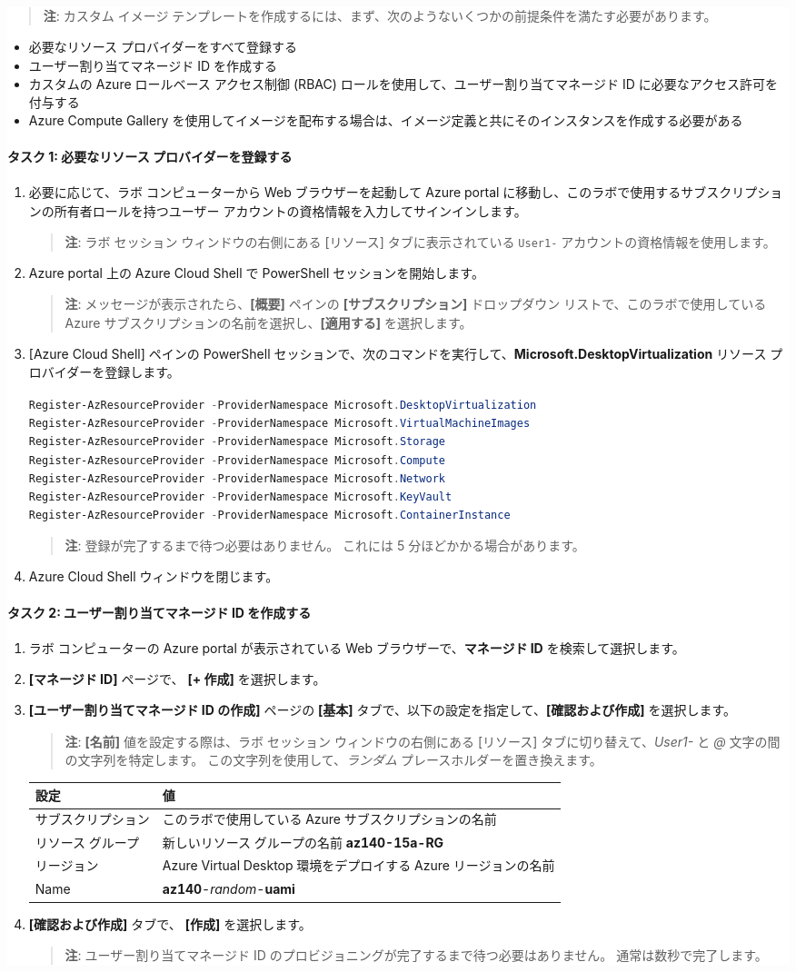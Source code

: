 > **注**: カスタム イメージ テンプレートを作成するには、まず、次のようないくつかの前提条件を満たす必要があります。

- 必要なリソース プロバイダーをすべて登録する
- ユーザー割り当てマネージド ID を作成する
- カスタムの Azure ロールベース アクセス制御 (RBAC) ロールを使用して、ユーザー割り当てマネージド ID に必要なアクセス許可を付与する
- Azure Compute Gallery を使用してイメージを配布する場合は、イメージ定義と共にそのインスタンスを作成する必要がある

#### タスク 1: 必要なリソース プロバイダーを登録する

1. 必要に応じて、ラボ コンピューターから Web ブラウザーを起動して Azure portal に移動し、このラボで使用するサブスクリプションの所有者ロールを持つユーザー アカウントの資格情報を入力してサインインします。

    > **注**: ラボ セッション ウィンドウの右側にある [リソース] タブに表示されている `User1-` アカウントの資格情報を使用します。

1. Azure portal 上の Azure Cloud Shell で PowerShell セッションを開始します。

    > **注**: メッセージが表示されたら、**[概要]** ペインの **[サブスクリプション]** ドロップダウン リストで、このラボで使用している Azure サブスクリプションの名前を選択し、**[適用する]** を選択します。

1. [Azure Cloud Shell] ペインの PowerShell セッションで、次のコマンドを実行して、**Microsoft.DesktopVirtualization** リソース プロバイダーを登録します。

    ```powershell
    Register-AzResourceProvider -ProviderNamespace Microsoft.DesktopVirtualization
    Register-AzResourceProvider -ProviderNamespace Microsoft.VirtualMachineImages
    Register-AzResourceProvider -ProviderNamespace Microsoft.Storage
    Register-AzResourceProvider -ProviderNamespace Microsoft.Compute
    Register-AzResourceProvider -ProviderNamespace Microsoft.Network
    Register-AzResourceProvider -ProviderNamespace Microsoft.KeyVault
    Register-AzResourceProvider -ProviderNamespace Microsoft.ContainerInstance
    ```

    > **注**: 登録が完了するまで待つ必要はありません。 これには 5 分ほどかかる場合があります。

1. Azure Cloud Shell ウィンドウを閉じます。

#### タスク 2: ユーザー割り当てマネージド ID を作成する

1. ラボ コンピューターの Azure portal が表示されている Web ブラウザーで、**マネージド ID** を検索して選択します。
1. **[マネージド ID]** ページで、 **[+ 作成]** を選択します。
1. **[ユーザー割り当てマネージド ID の作成]** ページの **[基本]** タブで、以下の設定を指定して、**[確認および作成]** を選択します。

    > **注**: **[名前]** 値を設定する際は、ラボ セッション ウィンドウの右側にある [リソース] タブに切り替えて、*User1-* と *@* 文字の間の文字列を特定します。 この文字列を使用して、*ランダム* プレースホルダーを置き換えます。

    |設定|値|
    |---|---|
    |サブスクリプション|このラボで使用している Azure サブスクリプションの名前|
    |リソース グループ|新しいリソース グループの名前 **az140-15a-RG**|
    |リージョン|Azure Virtual Desktop 環境をデプロイする Azure リージョンの名前|
    |Name|**az140**-*random*-**uami**|

1. **[確認および作成]** タブで、 **[作成]** を選択します。

    >**注**: ユーザー割り当てマネージド ID のプロビジョニングが完了するまで待つ必要はありません。 通常は数秒で完了します。
